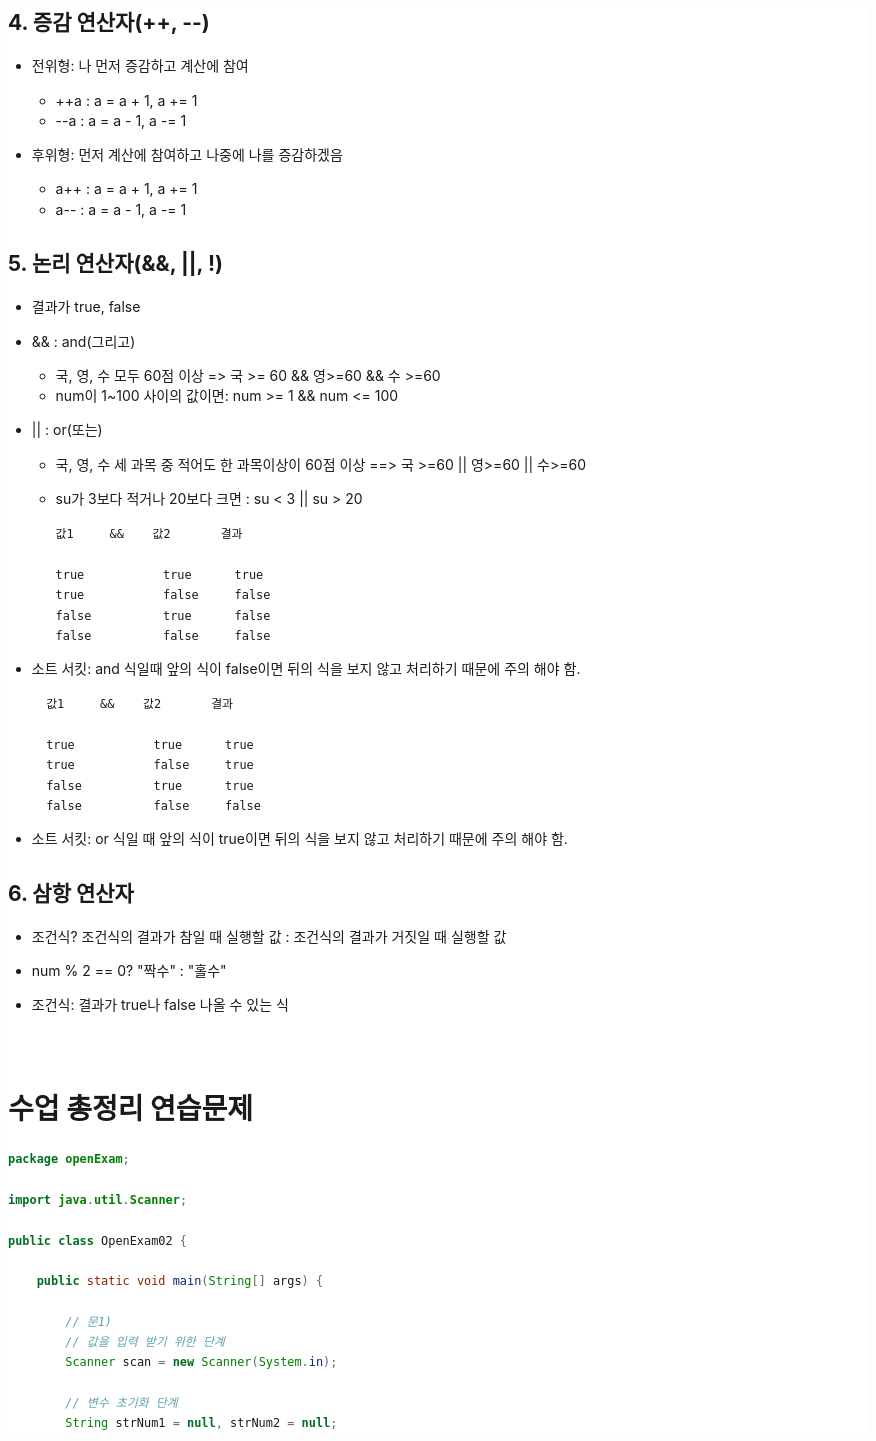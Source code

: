 ## 4. 증감 연산자(++, --)

- 전위형: 나 먼저 증감하고 계산에 참여
  - ++a : a = a + 1, a += 1
  - --a : a = a - 1, a -= 1

- 후위형: 먼저 계산에 참여하고 나중에 나를 증감하겠음
  - a++ : a = a + 1, a += 1
  - a-- : a = a - 1, a -= 1

## 5. 논리 연산자(&&, ||, !)

- 결과가 true, false
- && : and(그리고)
  - 국, 영, 수 모두 60점 이상 => 국 >= 60 && 영>=60 && 수 >=60
  - num이 1~100 사이의 값이면: num >= 1 && num <= 100

- || : or(또는)
  - 국, 영, 수 세 과목 중 적어도 한 과목이상이 60점 이상 ==> 국 >=60 || 영>=60 || 수>=60
  - su가 3보다 적거나 20보다 크면 : su < 3 || su > 20

        값1     &&    값2       결과
      
        true           true      true
        true           false     false
        false          true      false
        false          false     false

* 소트 서킷: and 식일때 앞의 식이 false이면 뒤의 식을 보지 않고 처리하기 때문에 주의 해야 함.

        값1     &&    값2       결과
      
        true           true      true
        true           false     true
        false          true      true
        false          false     false

* 소트 서킷: or 식일 때 앞의 식이 true이면 뒤의 식을 보지 않고 처리하기 때문에 주의 해야 함.

## 6. 삼항 연산자

- 조건식? 조건식의 결과가 참일 때 실행할 값 : 조건식의 결과가 거짓일 때 실행할 값
- num % 2 == 0? "짝수" : "홀수"


- 조건식: 결과가 true나 false 나올 수 있는 식


<br>

# 수업 총정리 연습문제

```java
package openExam;

import java.util.Scanner;

public class OpenExam02 {

	public static void main(String[] args) {

		// 문1)
		// 값을 입력 받기 위한 단계
		Scanner scan = new Scanner(System.in);

		// 변수 초기화 단계
		String strNum1 = null, strNum2 = null;
```